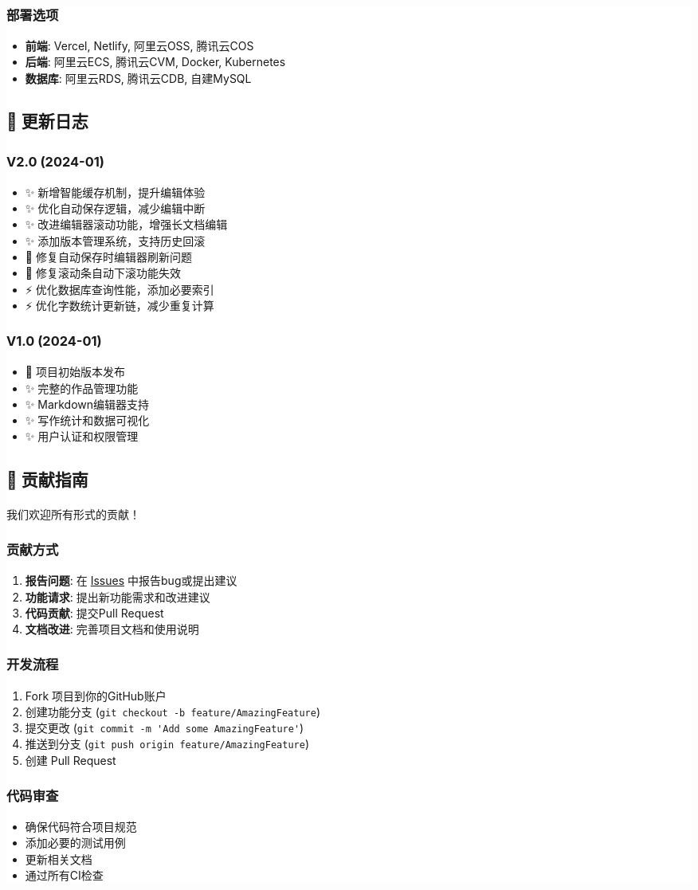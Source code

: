 ### 部署选项

- **前端**: Vercel, Netlify, 阿里云OSS, 腾讯云COS
- **后端**: 阿里云ECS, 腾讯云CVM, Docker, Kubernetes
- **数据库**: 阿里云RDS, 腾讯云CDB, 自建MySQL

## 🔄 更新日志

### V2.0 (2024-01)
- ✨ 新增智能缓存机制，提升编辑体验
- ✨ 优化自动保存逻辑，减少编辑中断
- ✨ 改进编辑器滚动功能，增强长文档编辑
- ✨ 添加版本管理系统，支持历史回滚
- 🐛 修复自动保存时编辑器刷新问题
- 🐛 修复滚动条自动下滚功能失效
- ⚡ 优化数据库查询性能，添加必要索引
- ⚡ 优化字数统计更新链，减少重复计算

### V1.0 (2024-01)
- 🎉 项目初始版本发布
- ✨ 完整的作品管理功能
- ✨ Markdown编辑器支持
- ✨ 写作统计和数据可视化
- ✨ 用户认证和权限管理

## 🤝 贡献指南

我们欢迎所有形式的贡献！

### 贡献方式

1. **报告问题**: 在 [Issues](https://github.com/pointerStar007/WritingHouse/issues) 中报告bug或提出建议
2. **功能请求**: 提出新功能需求和改进建议
3. **代码贡献**: 提交Pull Request
4. **文档改进**: 完善项目文档和使用说明

### 开发流程

1. Fork 项目到你的GitHub账户
2. 创建功能分支 (`git checkout -b feature/AmazingFeature`)
3. 提交更改 (`git commit -m 'Add some AmazingFeature'`)
4. 推送到分支 (`git push origin feature/AmazingFeature`)
5. 创建 Pull Request

### 代码审查

- 确保代码符合项目规范
- 添加必要的测试用例
- 更新相关文档
- 通过所有CI检查
